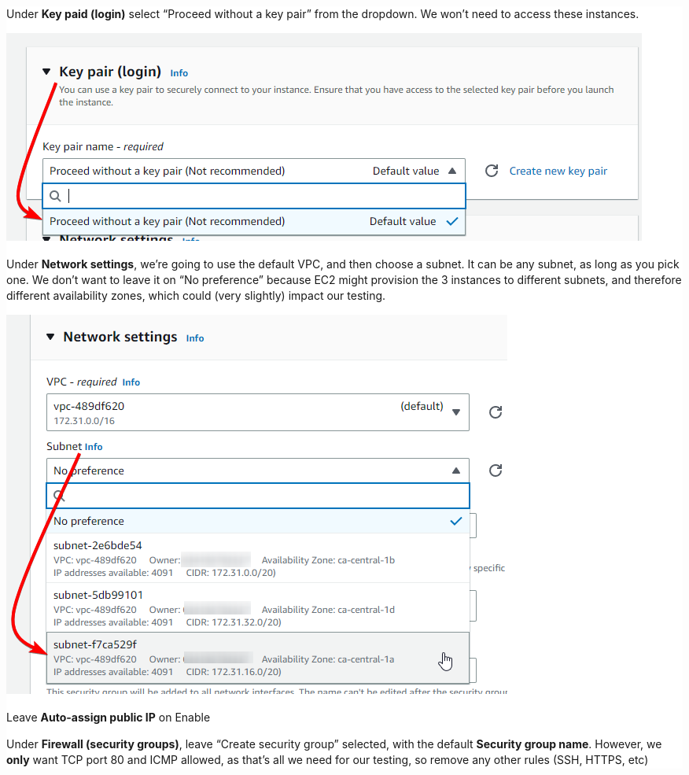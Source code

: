 Under **Key paid (login)** select “Proceed without a key pair” from the dropdown. We won’t need to access these instances.

![Untitled](images/Untitled%203.png)

Under **Network settings**, we’re going to use the default VPC, and then choose a subnet. It can be any subnet, as long as you pick one. We don’t want to leave it on “No preference” because EC2 might provision the 3 instances to different subnets, and therefore different availability zones, which could (very slightly) impact our testing.

![Untitled](images/Untitled%204.png)

Leave **Auto-assign public IP** on Enable

Under **Firewall (security groups)**, leave “Create security group” selected, with the default **Security group name**. However, we **only** want TCP port 80 and ICMP allowed, as that’s all we need for our testing, so remove any other rules (SSH, HTTPS, etc)
